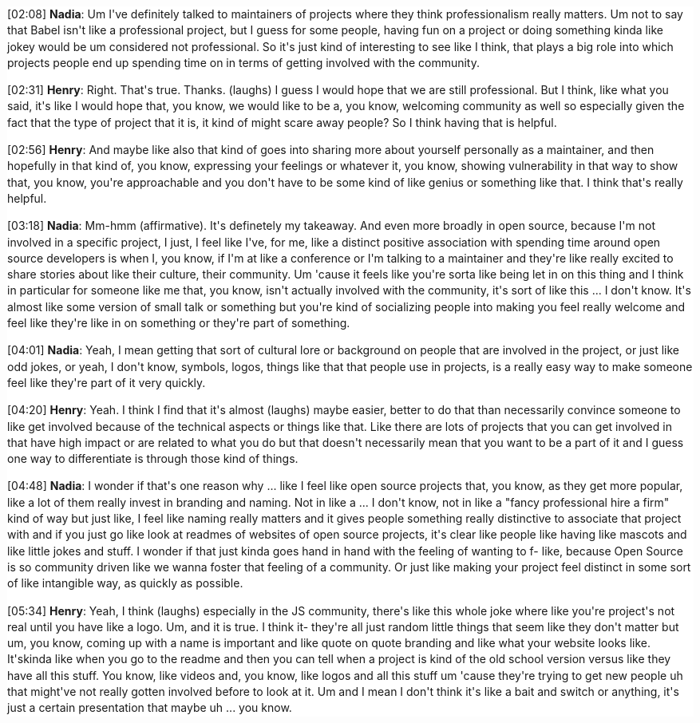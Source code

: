 [02:08] **Nadia**: Um I've definitely talked to maintainers of projects where they think professionalism really matters. Um not to say that Babel isn't like a professional project, but I guess for some people, having fun on a project or doing something kinda like jokey would be um considered not professional. So it's just kind of interesting to see like I think, that plays a big role into which projects people end up spending time on in terms of getting involved with the community.

[02:31] **Henry**: Right. That's true. Thanks. (laughs) I guess I would hope that we are still professional. But I think, like what you said, it's like I would hope that, you know, we would like to be a, you know, welcoming community as well so especially given the fact that the type of project that it is, it kind of might scare away people? So I think having that is helpful.

[02:56] **Henry**: And maybe like also that kind of goes into sharing more about yourself personally as a maintainer, and then hopefully in that kind of, you know, expressing your feelings or whatever it, you know, showing vulnerability in that way to show that, you know, you're approachable and you don't have to be some kind of like genius or something like that. I think that's really helpful.

[03:18] **Nadia**: Mm-hmm (affirmative). It's definetely my takeaway. And even more broadly in open source, because I'm not involved in a specific project, I just, I feel like I've, for me, like a distinct positive association with spending time around open source developers is when I, you know, if I'm at like a conference or I'm talking to a maintainer and they're like really excited to share stories about like their culture, their community. Um 'cause it feels like you're sorta like being let in on this thing and I think in particular for someone like me that, you know, isn't actually involved with the community, it's sort of like this ... I don't know. It's almost like some version of small talk or something but you're kind of socializing people into making you feel really welcome and feel like they're like in on something or they're part of something.

[04:01] **Nadia**: Yeah, I mean getting that sort of cultural lore or background on people that are involved in the project, or just like odd jokes, or yeah, I don't know, symbols, logos, things like that that people use in projects, is a really easy way to make someone feel like they're part of it very quickly.

[04:20] **Henry**: Yeah. I think I find that it's almost (laughs) maybe easier, better to do that than necessarily convince someone to like get involved because of the technical aspects or things like that. Like there are lots of projects that you can get involved in that have high impact or are related to what you do but that doesn't necessarily mean that you want to be a part of it and I guess one way to differentiate is through those kind of things.

[04:48] **Nadia**: I wonder if that's one reason why ... like I feel like open source projects that, you know, as they get more popular, like a lot of them really invest in branding and naming. Not in like a ... I don't know, not in like a "fancy professional hire a firm" kind of way but just like, I feel like naming really matters and it gives people something really distinctive to associate that project with and if you just go like look at readmes of websites of open source projects, it's clear like people like having like mascots and like little jokes and stuff. I wonder if that just kinda goes hand in hand with the feeling of wanting to f- like, because Open Source is so community driven like we wanna foster that feeling of a community. Or just like making your project feel distinct in some sort of like intangible way, as quickly as possible.

[05:34] **Henry**: Yeah, I think (laughs) especially in the JS community, there's like this whole joke where like you're project's not real until you have like a logo. Um, and it is true. I think it- they're all just random little things that seem like they don't matter but um, you know, coming up with a name is important and like quote on quote branding and like what your website looks like. It'skinda like when you go to the readme and then you can tell when a project is kind of the old school version versus like they have all this stuff. You know, like videos and, you know, like logos and all this stuff um 'cause they're trying to get new people uh that might've not really gotten involved before to look at it. Um and I mean I don't think it's like a bait and switch or anything, it's just a certain presentation that maybe uh ... you know.
